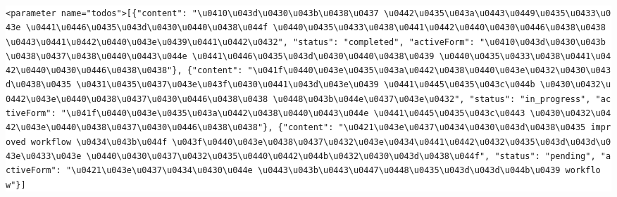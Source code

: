 ```
<parameter name="todos">[{"content": "\u0410\u043d\u0430\u043b\u0438\u0437 \u0442\u0435\u043a\u0443\u0449\u0435\u0433\u043e \u0441\u0446\u0435\u043d\u0430\u0440\u0438\u044f \u0440\u0435\u0433\u0438\u0441\u0442\u0440\u0430\u0446\u0438\u0438 \u0443\u0441\u0442\u0440\u043e\u0439\u0441\u0442\u0432", "status": "completed", "activeForm": "\u0410\u043d\u0430\u043b\u0438\u0437\u0438\u0440\u0443\u044e \u0441\u0446\u0435\u043d\u0430\u0440\u0438\u0439 \u0440\u0435\u0433\u0438\u0441\u0442\u0440\u0430\u0446\u0438\u0438"}, {"content": "\u041f\u0440\u043e\u0435\u043a\u0442\u0438\u0440\u043e\u0432\u0430\u043d\u0438\u0435 \u0431\u0435\u0437\u043e\u043f\u0430\u0441\u043d\u043e\u0439 \u0441\u0445\u0435\u043c\u044b \u0430\u0432\u0442\u043e\u0440\u0438\u0437\u0430\u0446\u0438\u0438 \u0448\u043b\u044e\u0437\u043e\u0432", "status": "in_progress", "activeForm": "\u041f\u0440\u043e\u0435\u043a\u0442\u0438\u0440\u0443\u044e \u0441\u0445\u0435\u043c\u0443 \u0430\u0432\u0442\u043e\u0440\u0438\u0437\u0430\u0446\u0438\u0438"}, {"content": "\u0421\u043e\u0437\u0434\u0430\u043d\u0438\u0435 improved workflow \u0434\u043b\u044f \u043f\u0440\u043e\u0438\u0437\u0432\u043e\u0434\u0441\u0442\u0432\u0435\u043d\u043d\u043e\u0433\u043e \u0440\u0430\u0437\u0432\u0435\u0440\u0442\u044b\u0432\u0430\u043d\u0438\u044f", "status": "pending", "activeForm": "\u0421\u043e\u0437\u0434\u0430\u044e \u0443\u043b\u0443\u0447\u0448\u0435\u043d\u043d\u044b\u0439 workflow"}]